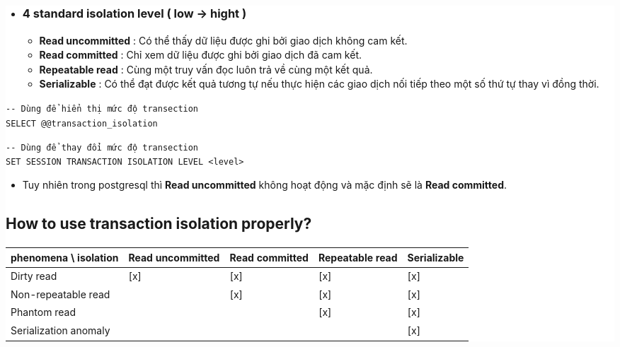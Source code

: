 - ### 4 standard isolation level ( low -> hight )
    - **Read uncommitted** : Có thể thấy dữ liệu được ghi bởi giao dịch không cam kết.
    - **Read committed** : Chỉ xem dữ liệu được ghi bởi giao dịch đã cam kết.
    - **Repeatable read** : Cùng một truy vấn đọc luôn trả về cùng một kết quả.
    - **Serializable** : Có thể đạt được kết quả tương tự nếu thực hiện các giao dịch nối tiếp theo một số thứ tự thay vì đồng thời.
```
-- Dùng để hiển thị mức độ transection
SELECT @@transaction_isolation
```

```
-- Dùng để thay đổi mức độ transection
SET SESSION TRANSACTION ISOLATION LEVEL <level>
```

- Tuy nhiên trong postgresql thì **Read uncommitted** không hoạt động và mặc định sẽ là **Read committed**.

## **How to use transaction isolation properly?**

| phenomena \ isolation | Read uncommitted | Read committed | Repeatable read | Serializable |
| ---                   | ---              |  ---           | ---             | ---          | 
| Dirty read            | [x]              | [x]            | [x]             | [x]          |
| Non-repeatable read   |                  | [x]            | [x]             | [x]          |
| Phantom read          |                  |                | [x]             | [x]          |
| Serialization anomaly |                  |                |                 | [x]          |
